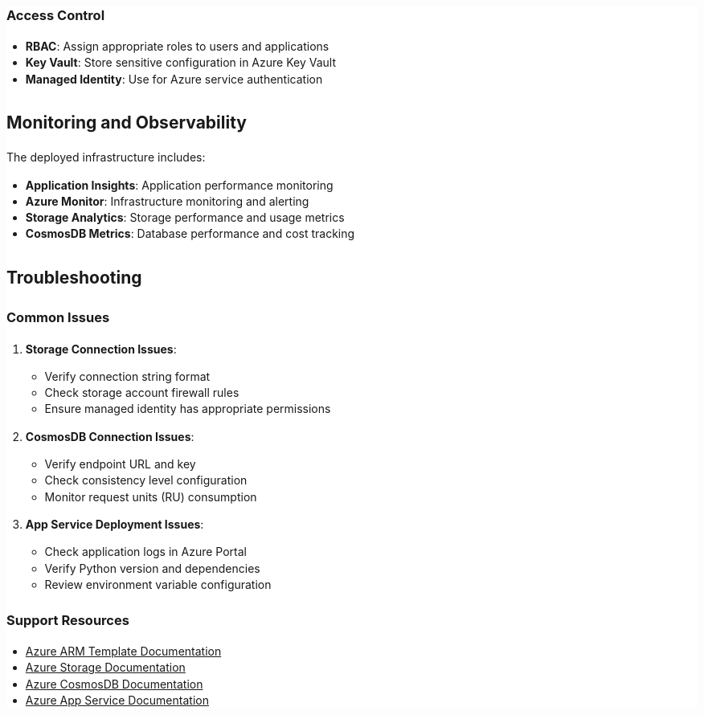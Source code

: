 ### Access Control
- **RBAC**: Assign appropriate roles to users and applications
- **Key Vault**: Store sensitive configuration in Azure Key Vault
- **Managed Identity**: Use for Azure service authentication

## Monitoring and Observability

The deployed infrastructure includes:
- **Application Insights**: Application performance monitoring
- **Azure Monitor**: Infrastructure monitoring and alerting
- **Storage Analytics**: Storage performance and usage metrics
- **CosmosDB Metrics**: Database performance and cost tracking

## Troubleshooting

### Common Issues

1. **Storage Connection Issues**:
   - Verify connection string format
   - Check storage account firewall rules
   - Ensure managed identity has appropriate permissions

2. **CosmosDB Connection Issues**:
   - Verify endpoint URL and key
   - Check consistency level configuration
   - Monitor request units (RU) consumption

3. **App Service Deployment Issues**:
   - Check application logs in Azure Portal
   - Verify Python version and dependencies
   - Review environment variable configuration

### Support Resources
- [Azure ARM Template Documentation](https://docs.microsoft.com/en-us/azure/azure-resource-manager/templates/)
- [Azure Storage Documentation](https://docs.microsoft.com/en-us/azure/storage/)
- [Azure CosmosDB Documentation](https://docs.microsoft.com/en-us/azure/cosmos-db/)
- [Azure App Service Documentation](https://docs.microsoft.com/en-us/azure/app-service/)